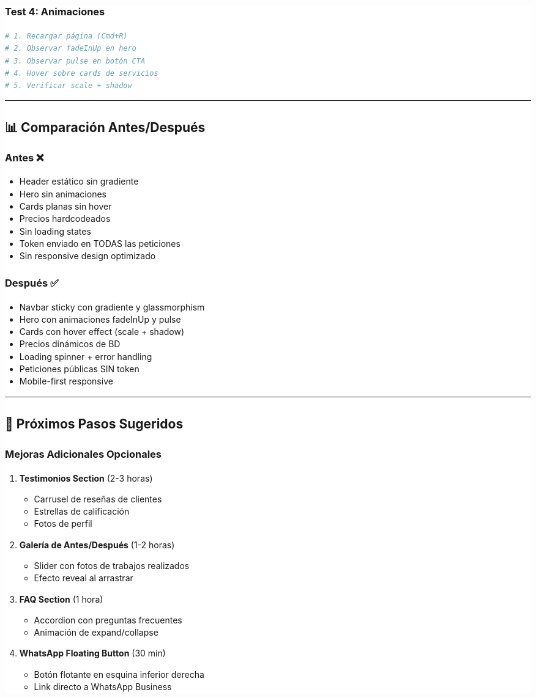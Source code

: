 ### Test 4: Animaciones
```bash
# 1. Recargar página (Cmd+R)
# 2. Observar fadeInUp en hero
# 3. Observar pulse en botón CTA
# 4. Hover sobre cards de servicios
# 5. Verificar scale + shadow
```

---

## 📊 Comparación Antes/Después

### Antes ❌
- Header estático sin gradiente
- Hero sin animaciones
- Cards planas sin hover
- Precios hardcodeados
- Sin loading states
- Token enviado en TODAS las peticiones
- Sin responsive design optimizado

### Después ✅
- Navbar sticky con gradiente y glassmorphism
- Hero con animaciones fadeInUp y pulse
- Cards con hover effect (scale + shadow)
- Precios dinámicos de BD
- Loading spinner + error handling
- Peticiones públicas SIN token
- Mobile-first responsive

---

## 🚀 Próximos Pasos Sugeridos

### Mejoras Adicionales Opcionales

1. **Testimonios Section** (2-3 horas)
   - Carrusel de reseñas de clientes
   - Estrellas de calificación
   - Fotos de perfil

2. **Galería de Antes/Después** (1-2 horas)
   - Slider con fotos de trabajos realizados
   - Efecto reveal al arrastrar

3. **FAQ Section** (1 hora)
   - Accordion con preguntas frecuentes
   - Animación de expand/collapse

4. **WhatsApp Floating Button** (30 min)
   - Botón flotante en esquina inferior derecha
   - Link directo a WhatsApp Business

